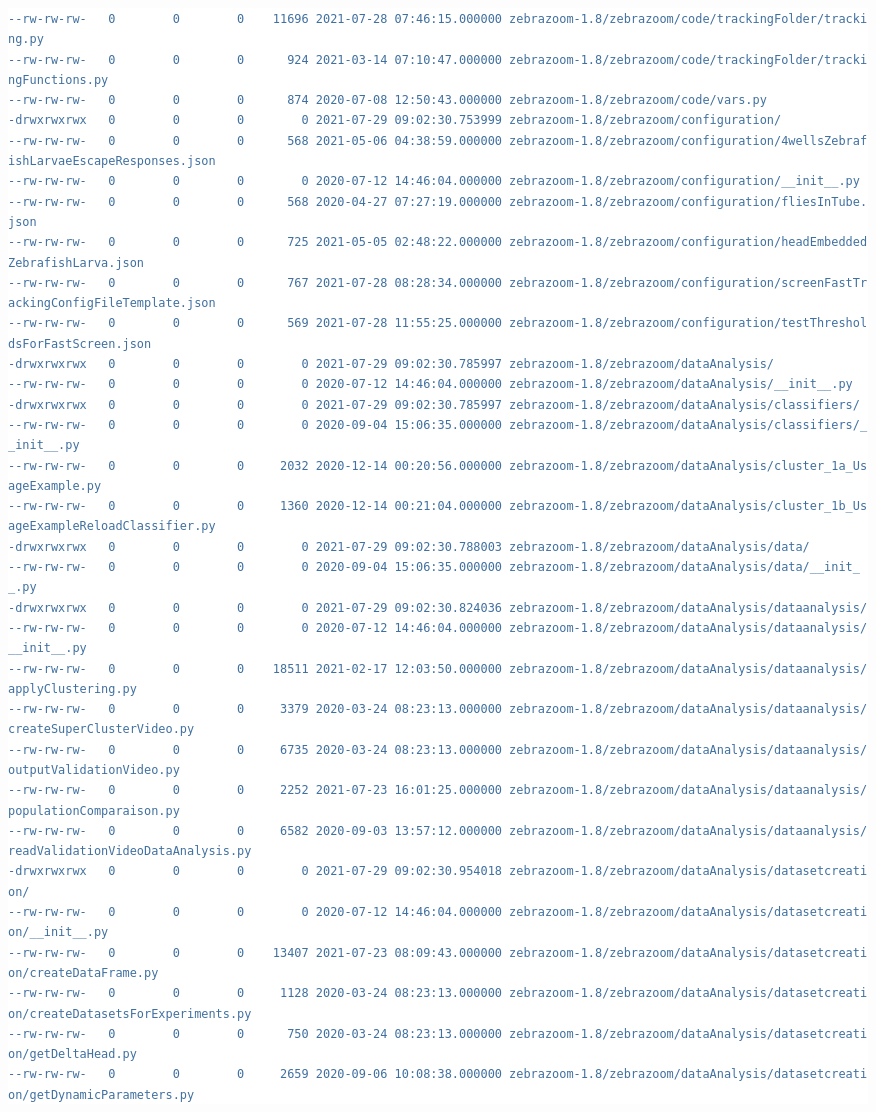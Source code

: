 ```diff
--rw-rw-rw-   0        0        0    11696 2021-07-28 07:46:15.000000 zebrazoom-1.8/zebrazoom/code/trackingFolder/tracking.py
--rw-rw-rw-   0        0        0      924 2021-03-14 07:10:47.000000 zebrazoom-1.8/zebrazoom/code/trackingFolder/trackingFunctions.py
--rw-rw-rw-   0        0        0      874 2020-07-08 12:50:43.000000 zebrazoom-1.8/zebrazoom/code/vars.py
-drwxrwxrwx   0        0        0        0 2021-07-29 09:02:30.753999 zebrazoom-1.8/zebrazoom/configuration/
--rw-rw-rw-   0        0        0      568 2021-05-06 04:38:59.000000 zebrazoom-1.8/zebrazoom/configuration/4wellsZebrafishLarvaeEscapeResponses.json
--rw-rw-rw-   0        0        0        0 2020-07-12 14:46:04.000000 zebrazoom-1.8/zebrazoom/configuration/__init__.py
--rw-rw-rw-   0        0        0      568 2020-04-27 07:27:19.000000 zebrazoom-1.8/zebrazoom/configuration/fliesInTube.json
--rw-rw-rw-   0        0        0      725 2021-05-05 02:48:22.000000 zebrazoom-1.8/zebrazoom/configuration/headEmbeddedZebrafishLarva.json
--rw-rw-rw-   0        0        0      767 2021-07-28 08:28:34.000000 zebrazoom-1.8/zebrazoom/configuration/screenFastTrackingConfigFileTemplate.json
--rw-rw-rw-   0        0        0      569 2021-07-28 11:55:25.000000 zebrazoom-1.8/zebrazoom/configuration/testThresholdsForFastScreen.json
-drwxrwxrwx   0        0        0        0 2021-07-29 09:02:30.785997 zebrazoom-1.8/zebrazoom/dataAnalysis/
--rw-rw-rw-   0        0        0        0 2020-07-12 14:46:04.000000 zebrazoom-1.8/zebrazoom/dataAnalysis/__init__.py
-drwxrwxrwx   0        0        0        0 2021-07-29 09:02:30.785997 zebrazoom-1.8/zebrazoom/dataAnalysis/classifiers/
--rw-rw-rw-   0        0        0        0 2020-09-04 15:06:35.000000 zebrazoom-1.8/zebrazoom/dataAnalysis/classifiers/__init__.py
--rw-rw-rw-   0        0        0     2032 2020-12-14 00:20:56.000000 zebrazoom-1.8/zebrazoom/dataAnalysis/cluster_1a_UsageExample.py
--rw-rw-rw-   0        0        0     1360 2020-12-14 00:21:04.000000 zebrazoom-1.8/zebrazoom/dataAnalysis/cluster_1b_UsageExampleReloadClassifier.py
-drwxrwxrwx   0        0        0        0 2021-07-29 09:02:30.788003 zebrazoom-1.8/zebrazoom/dataAnalysis/data/
--rw-rw-rw-   0        0        0        0 2020-09-04 15:06:35.000000 zebrazoom-1.8/zebrazoom/dataAnalysis/data/__init__.py
-drwxrwxrwx   0        0        0        0 2021-07-29 09:02:30.824036 zebrazoom-1.8/zebrazoom/dataAnalysis/dataanalysis/
--rw-rw-rw-   0        0        0        0 2020-07-12 14:46:04.000000 zebrazoom-1.8/zebrazoom/dataAnalysis/dataanalysis/__init__.py
--rw-rw-rw-   0        0        0    18511 2021-02-17 12:03:50.000000 zebrazoom-1.8/zebrazoom/dataAnalysis/dataanalysis/applyClustering.py
--rw-rw-rw-   0        0        0     3379 2020-03-24 08:23:13.000000 zebrazoom-1.8/zebrazoom/dataAnalysis/dataanalysis/createSuperClusterVideo.py
--rw-rw-rw-   0        0        0     6735 2020-03-24 08:23:13.000000 zebrazoom-1.8/zebrazoom/dataAnalysis/dataanalysis/outputValidationVideo.py
--rw-rw-rw-   0        0        0     2252 2021-07-23 16:01:25.000000 zebrazoom-1.8/zebrazoom/dataAnalysis/dataanalysis/populationComparaison.py
--rw-rw-rw-   0        0        0     6582 2020-09-03 13:57:12.000000 zebrazoom-1.8/zebrazoom/dataAnalysis/dataanalysis/readValidationVideoDataAnalysis.py
-drwxrwxrwx   0        0        0        0 2021-07-29 09:02:30.954018 zebrazoom-1.8/zebrazoom/dataAnalysis/datasetcreation/
--rw-rw-rw-   0        0        0        0 2020-07-12 14:46:04.000000 zebrazoom-1.8/zebrazoom/dataAnalysis/datasetcreation/__init__.py
--rw-rw-rw-   0        0        0    13407 2021-07-23 08:09:43.000000 zebrazoom-1.8/zebrazoom/dataAnalysis/datasetcreation/createDataFrame.py
--rw-rw-rw-   0        0        0     1128 2020-03-24 08:23:13.000000 zebrazoom-1.8/zebrazoom/dataAnalysis/datasetcreation/createDatasetsForExperiments.py
--rw-rw-rw-   0        0        0      750 2020-03-24 08:23:13.000000 zebrazoom-1.8/zebrazoom/dataAnalysis/datasetcreation/getDeltaHead.py
--rw-rw-rw-   0        0        0     2659 2020-09-06 10:08:38.000000 zebrazoom-1.8/zebrazoom/dataAnalysis/datasetcreation/getDynamicParameters.py
```